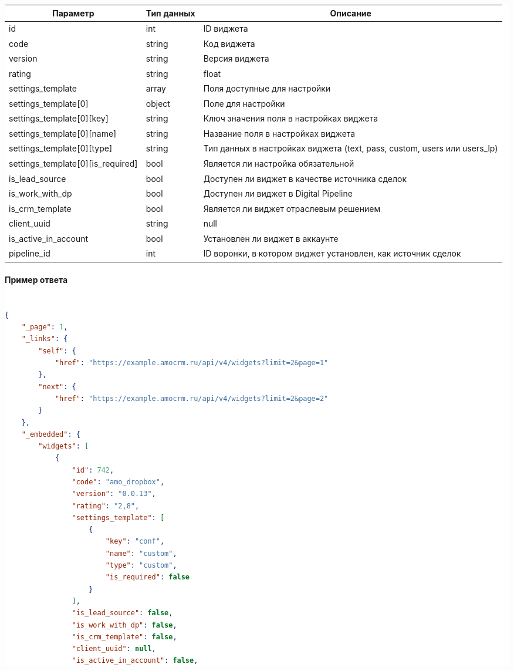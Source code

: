 | Параметр | Тип данных | Описание |
|----------|------------|----------|
|id|int|ID виджета|
|code|string|Код виджета|
|version|string|Версия виджета|
|rating|string|float||
|settings_template|array|Поля доступные для настройки|
|settings_template[0]|object|Поле для настройки|
|settings_template[0][key]|string|Ключ значения поля в настройках виджета|
|settings_template[0][name]|string|Название поля в настройках виджета|
|settings_template[0][type]|string|Тип данных в настройках виджета (text, pass, custom, users или users_lp)|
|settings_template[0][is_required]|bool|Является ли настройка обязательной|
|is_lead_source|bool|Доступен ли виджет в качестве источника сделок|
|is_work_with_dp|bool|Доступен ли виджет в Digital Pipeline|
|is_crm_template|bool|Является ли виджет отраслевым решением|
|client_uuid|string|null|UUID связанной с виджетом oAuth интеграции|
|is_active_in_account|bool|Установлен ли виджет в аккаунте|
|pipeline_id|int|ID воронки, в котором виджет установлен, как источник сделок|

#### Пример ответа 

```json

{
    "_page": 1,
    "_links": {
        "self": {
            "href": "https://example.amocrm.ru/api/v4/widgets?limit=2&page=1"
        },
        "next": {
            "href": "https://example.amocrm.ru/api/v4/widgets?limit=2&page=2"
        }
    },
    "_embedded": {
        "widgets": [
            {
                "id": 742,
                "code": "amo_dropbox",
                "version": "0.0.13",
                "rating": "2,8",
                "settings_template": [
                    {
                        "key": "conf",
                        "name": "custom",
                        "type": "custom",
                        "is_required": false
                    }
                ],
                "is_lead_source": false,
                "is_work_with_dp": false,
                "is_crm_template": false,
                "client_uuid": null,
                "is_active_in_account": false,
```